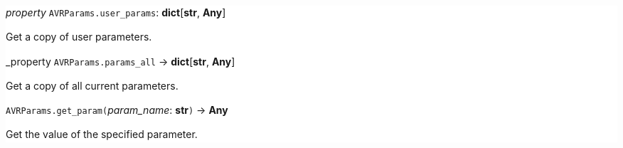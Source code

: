 _property_ `AVRParams.user_params`: **dict**[**str**, **Any**]

Get a copy of user parameters.

_property `AVRParams.params_all` -> **dict**[**str**, **Any**]

Get a copy of all current parameters.

`AVRParams.get_param(`_param_name_: **str**`)` -> **Any**

Get the value of the specified parameter.
